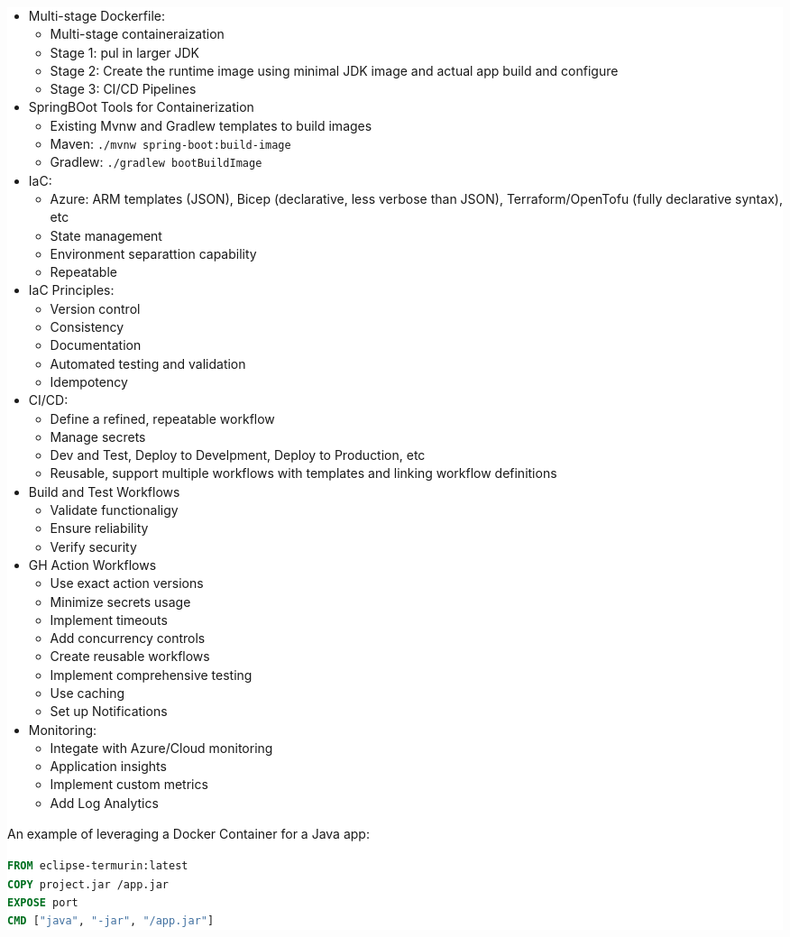 - Multi-stage Dockerfile:
  - Multi-stage containeraization
  - Stage 1: pul in larger JDK
  - Stage 2: Create the runtime image using minimal JDK image and actual app build and configure
  - Stage 3: CI/CD Pipelines
- SpringBOot Tools for Containerization
  - Existing Mvnw and Gradlew templates to build images
  - Maven: `./mvnw spring-boot:build-image`
  - Gradlew: `./gradlew bootBuildImage`
- IaC:
  - Azure: ARM templates (JSON), Bicep (declarative, less verbose than JSON), Terraform/OpenTofu (fully declarative syntax), etc
  - State management
  - Environment separattion capability
  - Repeatable
- IaC Principles:
  - Version control
  - Consistency
  - Documentation
  - Automated testing and validation
  - Idempotency
- CI/CD:
  - Define a refined, repeatable workflow
  - Manage secrets
  - Dev and Test, Deploy to Develpment, Deploy to Production, etc
  - Reusable, support multiple workflows with templates and linking workflow definitions
- Build and Test Workflows
  - Validate functionaligy
  - Ensure reliability
  - Verify security
- GH Action Workflows
  - Use exact action versions
  - Minimize secrets usage
  - Implement timeouts
  - Add concurrency controls
  - Create reusable workflows
  - Implement comprehensive testing
  - Use caching
  - Set up Notifications
- Monitoring:
  - Integate with Azure/Cloud monitoring
  - Application insights
  - Implement custom metrics
  - Add Log Analytics

An example of leveraging a Docker Container for a Java app:

```Dockerfile
FROM eclipse-termurin:latest
COPY project.jar /app.jar
EXPOSE port
CMD ["java", "-jar", "/app.jar"]
```

